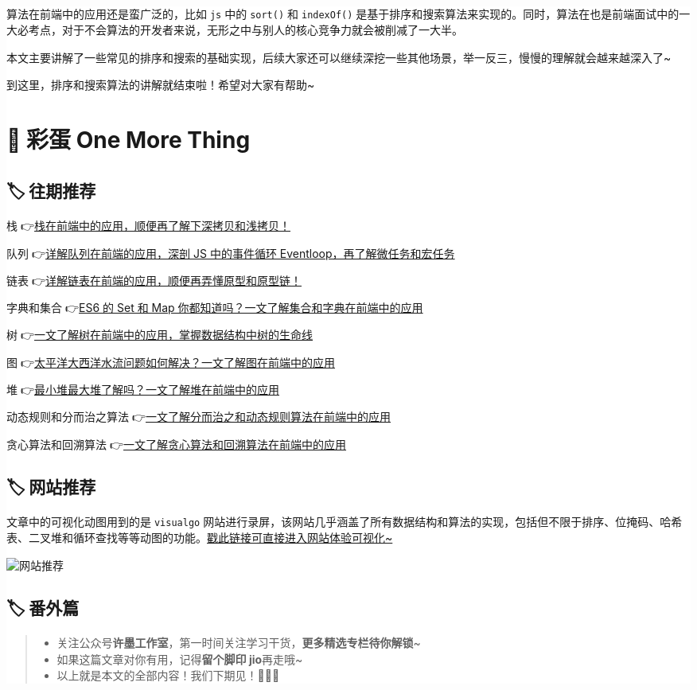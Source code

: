 算法在前端中的应用还是蛮广泛的，比如 `js` 中的 `sort()` 和 `indexOf()` 是基于排序和搜索算法来实现的。同时，算法在也是前端面试中的一大必考点，对于不会算法的开发者来说，无形之中与别人的核心竞争力就会被削减了一大半。

本文主要讲解了一些常见的排序和搜索的基础实现，后续大家还可以继续深挖一些其他场景，举一反三，慢慢的理解就会越来越深入了~

到这里，排序和搜索算法的讲解就结束啦！希望对大家有帮助~

# 🐣 彩蛋 One More Thing

## 🏷️ 往期推荐

栈 👉[栈在前端中的应用，顺便再了解下深拷贝和浅拷贝！](/column/Algorithm/001_Stack)

队列 👉[详解队列在前端的应用，深剖 JS 中的事件循环 Eventloop，再了解微任务和宏任务](/column/Algorithm/002_Queue)

链表 👉[详解链表在前端的应用，顺便再弄懂原型和原型链！](/column/Algorithm/003_LinkedList)

字典和集合 👉[ES6 的 Set 和 Map 你都知道吗？一文了解集合和字典在前端中的应用](/column/Algorithm/004_Dictionary)

树 👉[一文了解树在前端中的应用，掌握数据结构中树的生命线](/column/Algorithm/005_Tree)

图 👉[太平洋大西洋水流问题如何解决？一文了解图在前端中的应用](/column/Algorithm/006_Graph)

堆 👉[最小堆最大堆了解吗？一文了解堆在前端中的应用](/column/Algorithm/007_Heap)

动态规则和分而治之算法 👉[一文了解分而治之和动态规则算法在前端中的应用](/column/Algorithm/008_Dynamics)

贪心算法和回溯算法 👉[一文了解贪心算法和回溯算法在前端中的应用](/column/Algorithm/009_Greedy)

## 🏷️ 网站推荐

文章中的可视化动图用到的是 `visualgo` 网站进行录屏，该网站几乎涵盖了所有数据结构和算法的实现，包括但不限于排序、位掩码、哈希表、二叉堆和循环查找等等动图的功能。[戳此链接可直接进入网站体验可视化~](https://visualgo.net/zh)

![网站推荐](https://img-blog.csdnimg.cn/20210720155303913.png?x-oss-process=image/watermark,type_ZmFuZ3poZW5naGVpdGk,shadow_10,text_aHR0cHM6Ly9ibG9nLmNzZG4ubmV0L3dlaXhpbl80NDgwMzc1Mw==,size_16,color_FFFFFF,t_70#pic_center)

## 🏷️ 番外篇

> - 关注公众号**许墨工作室**，第一时间关注学习干货，**更多精选专栏待你解锁**~
> - 如果这篇文章对你有用，记得**留个脚印 jio**再走哦~
> - 以上就是本文的全部内容！我们下期见！👋👋👋
